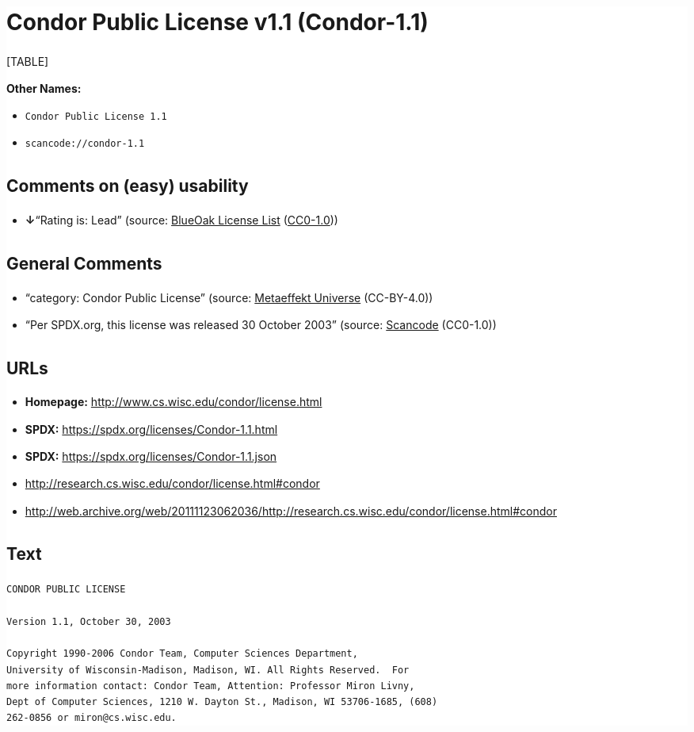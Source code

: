 # Condor Public License v1.1 (Condor-1.1)

[TABLE]

**Other Names:**

-   `Condor Public License 1.1`

-   `scancode://condor-1.1`

## Comments on (easy) usability

-   **↓**“Rating is: Lead” (source: [BlueOak License
    List](https://blueoakcouncil.org/list "BlueOak License List")
    ([CC0-1.0](https://raw.githubusercontent.com/blueoakcouncil/blue-oak-list-npm-package/master/LICENSE "CC0-1.0")))

## General Comments

-   “category: Condor Public License” (source: [Metaeffekt
    Universe](https://github.com/org-metaeffekt/metaeffekt-universe/blob/main/src/main/resources/ae-universe/[c]/[co]/Condor-Public-License-1.1.yaml "Metaeffekt Universe")
    (CC-BY-4.0))

-   “Per SPDX.org, this license was released 30 October 2003” (source:
    [Scancode](https://github.com/nexB/scancode-toolkit/blob/develop/src/licensedcode/data/licenses/condor-1.1.yml "Scancode")
    (CC0-1.0))

## URLs

-   **Homepage:** http://www.cs.wisc.edu/condor/license.html

-   **SPDX:** https://spdx.org/licenses/Condor-1.1.html

-   **SPDX:** https://spdx.org/licenses/Condor-1.1.json

-   http://research.cs.wisc.edu/condor/license.html#condor

-   http://web.archive.org/web/20111123062036/http://research.cs.wisc.edu/condor/license.html#condor

## Text

    CONDOR PUBLIC LICENSE

    Version 1.1, October 30, 2003

    Copyright 1990-2006 Condor Team, Computer Sciences Department,
    University of Wisconsin-Madison, Madison, WI. All Rights Reserved.  For
    more information contact: Condor Team, Attention: Professor Miron Livny,
    Dept of Computer Sciences, 1210 W. Dayton St., Madison, WI 53706-1685, (608)
    262-0856 or miron@cs.wisc.edu. 
